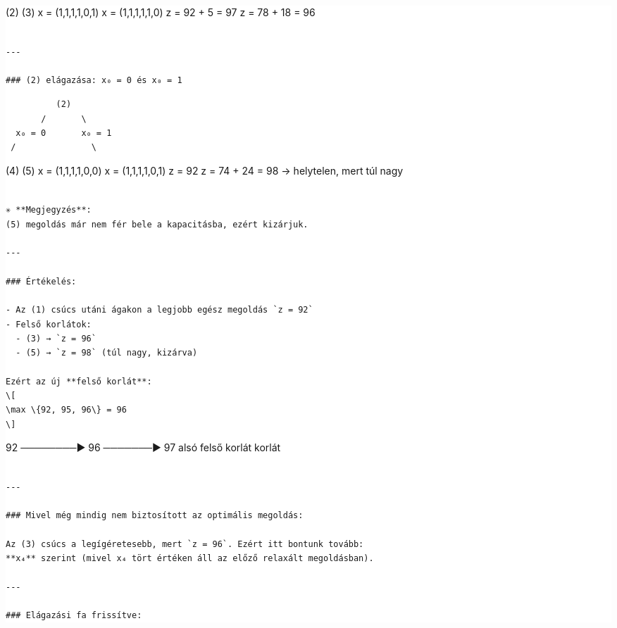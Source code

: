 (2)               (3)
x = (1,1,1,1,0,1)    x = (1,1,1,1,1,0)
z = 92 + 5 = 97      z = 78 + 18 = 96

```

---

### (2) elágazása: x₀ = 0 és x₀ = 1

```

```
          (2)
       /       \
  x₀ = 0       x₀ = 1
 /               \
```

(4)               (5)
x = (1,1,1,1,0,0)    x = (1,1,1,1,0,1)
z = 92              z = 74 + 24 = 98 → helytelen, mert túl nagy

```

✳️ **Megjegyzés**:  
(5) megoldás már nem fér bele a kapacitásba, ezért kizárjuk.

---

### Értékelés:

- Az (1) csúcs utáni ágakon a legjobb egész megoldás `z = 92`
- Felső korlátok:  
  - (3) → `z = 96`  
  - (5) → `z = 98` (túl nagy, kizárva)

Ezért az új **felső korlát**:  
\[
\max \{92, 95, 96\} = 96
\]

```

92 ────────▶ 96 ───────▶ 97
alsó         felső
korlát       korlát

```

---

### Mivel még mindig nem biztosított az optimális megoldás:

Az (3) csúcs a legígéretesebb, mert `z = 96`. Ezért itt bontunk tovább:  
**x₄** szerint (mivel x₄ tört értéken áll az előző relaxált megoldásban).

---

### Elágazási fa frissítve:

```
